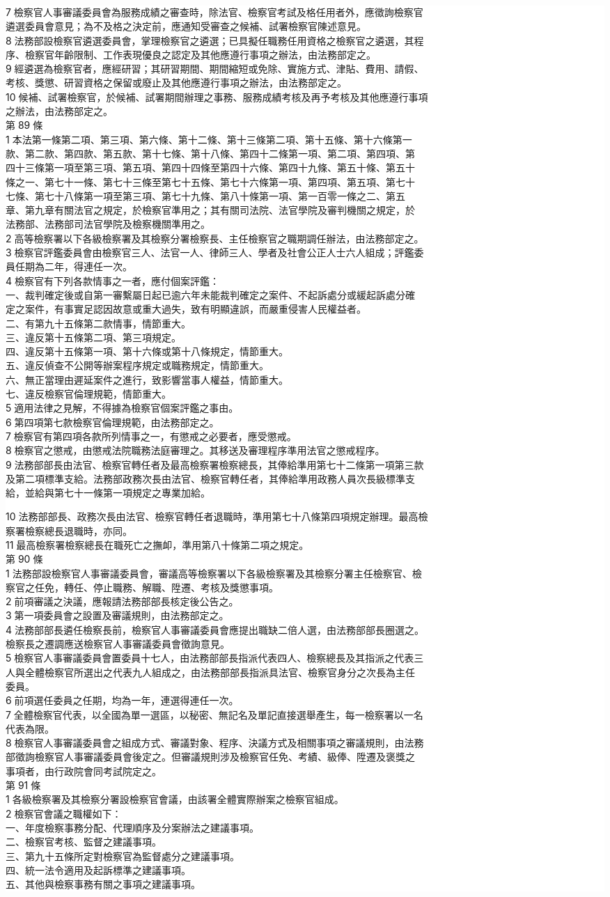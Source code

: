 
7 檢察官人事審議委員會為服務成績之審查時，除法官、檢察官考試及格任用者外，應徵詢檢察官  
遴選委員會意見；為不及格之決定前，應通知受審查之候補、試署檢察官陳述意見。  
8 法務部設檢察官遴選委員會，掌理檢察官之遴選；已具擬任職務任用資格之檢察官之遴選，其程  
序、檢察官年齡限制、工作表現優良之認定及其他應遵行事項之辦法，由法務部定之。  
9 經遴選為檢察官者，應經研習；其研習期間、期間縮短或免除、實施方式、津貼、費用、請假、  
考核、獎懲、研習資格之保留或廢止及其他應遵行事項之辦法，由法務部定之。  
10 候補、試署檢察官，於候補、試署期間辦理之事務、服務成績考核及再予考核及其他應遵行事項  
之辦法，由法務部定之。  
第 89 條  
1 本法第一條第二項、第三項、第六條、第十二條、第十三條第二項、第十五條、第十六條第一  
款、第二款、第四款、第五款、第十七條、第十八條、第四十二條第一項、第二項、第四項、第  
四十三條第一項至第三項、第五項、第四十四條至第四十六條、第四十九條、第五十條、第五十  
條之一、第七十一條、第七十三條至第七十五條、第七十六條第一項、第四項、第五項、第七十  
七條、第七十八條第一項至第三項、第七十九條、第八十條第一項、第一百零一條之二、第五  
章、第九章有關法官之規定，於檢察官準用之；其有關司法院、法官學院及審判機關之規定，於  
法務部、法務部司法官學院及檢察機關準用之。  
2 高等檢察署以下各級檢察署及其檢察分署檢察長、主任檢察官之職期調任辦法，由法務部定之。  
3 檢察官評鑑委員會由檢察官三人、法官一人、律師三人、學者及社會公正人士六人組成；評鑑委  
員任期為二年，得連任一次。  
4 檢察官有下列各款情事之一者，應付個案評鑑：  
一、裁判確定後或自第一審繫屬日起已逾六年未能裁判確定之案件、不起訴處分或緩起訴處分確  
定之案件，有事實足認因故意或重大過失，致有明顯違誤，而嚴重侵害人民權益者。  
二、有第九十五條第二款情事，情節重大。  
三、違反第十五條第二項、第三項規定。  
四、違反第十五條第一項、第十六條或第十八條規定，情節重大。  
五、違反偵查不公開等辦案程序規定或職務規定，情節重大。  
六、無正當理由遲延案件之進行，致影響當事人權益，情節重大。  
七、違反檢察官倫理規範，情節重大。  
5 適用法律之見解，不得據為檢察官個案評鑑之事由。  
6 第四項第七款檢察官倫理規範，由法務部定之。  
7 檢察官有第四項各款所列情事之一，有懲戒之必要者，應受懲戒。  
8 檢察官之懲戒，由懲戒法院職務法庭審理之。其移送及審理程序準用法官之懲戒程序。  
9 法務部部長由法官、檢察官轉任者及最高檢察署檢察總長，其俸給準用第七十二條第一項第三款  
及第二項標準支給。法務部政務次長由法官、檢察官轉任者，其俸給準用政務人員次長級標準支  
給，並給與第七十一條第一項規定之專業加給。  


10 法務部部長、政務次長由法官、檢察官轉任者退職時，準用第七十八條第四項規定辦理。最高檢  
察署檢察總長退職時，亦同。  
11 最高檢察署檢察總長在職死亡之撫卹，準用第八十條第二項之規定。  
第 90 條  
1 法務部設檢察官人事審議委員會，審議高等檢察署以下各級檢察署及其檢察分署主任檢察官、檢  
察官之任免，轉任、停止職務、解職、陞遷、考核及獎懲事項。  
2 前項審議之決議，應報請法務部部長核定後公告之。  
3 第一項委員會之設置及審議規則，由法務部定之。  
4 法務部部長遴任檢察長前，檢察官人事審議委員會應提出職缺二倍人選，由法務部部長圈選之。  
檢察長之遷調應送檢察官人事審議委員會徵詢意見。  
5 檢察官人事審議委員會置委員十七人，由法務部部長指派代表四人、檢察總長及其指派之代表三  
人與全體檢察官所選出之代表九人組成之，由法務部部長指派具法官、檢察官身分之次長為主任  
委員。  
6 前項選任委員之任期，均為一年，連選得連任一次。  
7 全體檢察官代表，以全國為單一選區，以秘密、無記名及單記直接選舉產生，每一檢察署以一名  
代表為限。  
8 檢察官人事審議委員會之組成方式、審議對象、程序、決議方式及相關事項之審議規則，由法務  
部徵詢檢察官人事審議委員會後定之。但審議規則涉及檢察官任免、考績、級俸、陞遷及褒獎之  
事項者，由行政院會同考試院定之。  
第 91 條  
1 各級檢察署及其檢察分署設檢察官會議，由該署全體實際辦案之檢察官組成。  
2 檢察官會議之職權如下：  
一、年度檢察事務分配、代理順序及分案辦法之建議事項。  
二、檢察官考核、監督之建議事項。  
三、第九十五條所定對檢察官為監督處分之建議事項。  
四、統一法令適用及起訴標準之建議事項。  
五、其他與檢察事務有關之事項之建議事項。  